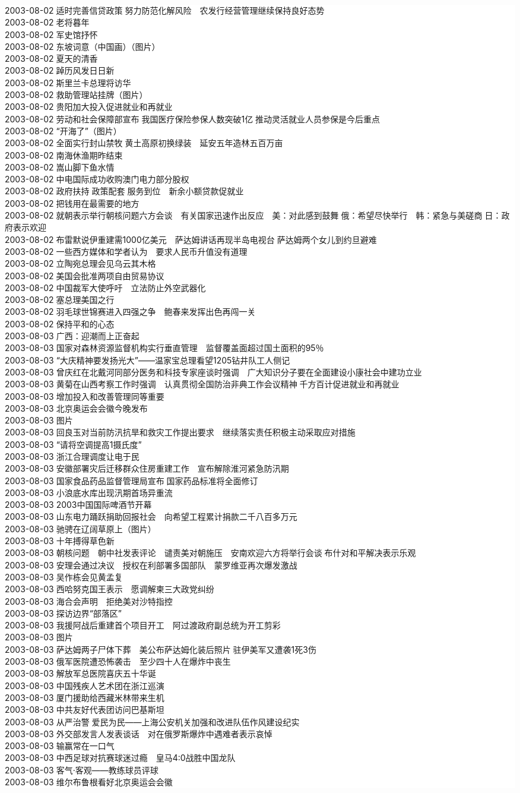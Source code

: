 2003-08-02 适时完善信贷政策  努力防范化解风险　农发行经营管理继续保持良好态势  
2003-08-02 老将暮年  
2003-08-02 军史馆抒怀  
2003-08-02 东坡词意（中国画）（图片）  
2003-08-02 夏天的清香  
2003-08-02 踔历风发日日新  
2003-08-02 斯里兰卡总理将访华  
2003-08-02 救助管理站挂牌（图片）  
2003-08-02 贵阳加大投入促进就业和再就业  
2003-08-02 劳动和社会保障部宣布  我国医疗保险参保人数突破1亿  推动灵活就业人员参保是今后重点  
2003-08-02 “开海了”（图片）  
2003-08-02 全面实行封山禁牧  黄土高原初换绿装　延安五年造林五百万亩  
2003-08-02 南海休渔期昨结束  
2003-08-02 嵩山脚下鱼水情  
2003-08-02 中电国际成功收购澳门电力部分股权  
2003-08-02 政府扶持  政策配套  服务到位　新余小额贷款促就业  
2003-08-02 把钱用在最需要的地方  
2003-08-02 就朝表示举行朝核问题六方会谈　有关国家迅速作出反应　美：对此感到鼓舞  俄：希望尽快举行　韩：紧急与美磋商  日：政府表示欢迎  
2003-08-02 布雷默说伊重建需1000亿美元　萨达姆讲话再现半岛电视台  萨达姆两个女儿到约旦避难  
2003-08-02 一些西方媒体和学者认为　要求人民币升值没有道理  
2003-08-02 立陶宛总理会见乌云其木格  
2003-08-02 美国会批准两项自由贸易协议  
2003-08-02 中国裁军大使呼吁　立法防止外空武器化  
2003-08-02 塞总理美国之行  
2003-08-02 羽毛球世锦赛进入四强之争　鲍春来发挥出色再闯一关  
2003-08-02 保持平和的心态  
2003-08-03 广西：迎潮而上正奋起  
2003-08-03 国家对森林资源监督机构实行垂直管理　监督覆盖面超过国土面积的95％  
2003-08-03 “大庆精神要发扬光大”——温家宝总理看望1205钻井队工人侧记  
2003-08-03 曾庆红在北戴河同部分医务和科技专家座谈时强调　广大知识分子要在全面建设小康社会中建功立业  
2003-08-03 黄菊在山西考察工作时强调　认真贯彻全国防治非典工作会议精神  千方百计促进就业和再就业  
2003-08-03 增加投入和改善管理同等重要  
2003-08-03 北京奥运会会徽今晚发布  
2003-08-03 图片  
2003-08-03 回良玉对当前防汛抗旱和救灾工作提出要求　继续落实责任积极主动采取应对措施  
2003-08-03 “请将空调提高1摄氏度”  
2003-08-03 浙江合理调度让电于民  
2003-08-03 安徽部署灾后迁移群众住房重建工作　宣布解除淮河紧急防汛期  
2003-08-03 国家食品药品监督管理局宣布  国家药品标准将全面修订  
2003-08-03 小浪底水库出现汛期首场异重流  
2003-08-03 2003中国国际啤酒节开幕  
2003-08-03 山东电力踊跃捐助回报社会　向希望工程累计捐款二千八百多万元  
2003-08-03 驰骋在辽阔草原上（图片）  
2003-08-03 十年搏得草色新  
2003-08-03 朝核问题　朝中社发表评论　谴责美对朝施压　安南欢迎六方将举行会谈  布什对和平解决表示乐观  
2003-08-03 安理会通过决议　授权在利部署多国部队　蒙罗维亚再次爆发激战  
2003-08-03 吴作栋会见黄孟复  
2003-08-03 西哈努克国王表示　愿调解柬三大政党纠纷  
2003-08-03 海合会声明　拒绝美对沙特指控  
2003-08-03 探访边界“部落区”  
2003-08-03 我援阿战后重建首个项目开工　阿过渡政府副总统为开工剪彩  
2003-08-03 图片  
2003-08-03 萨达姆两子尸体下葬　美公布萨达姆化装后照片  驻伊美军又遭袭1死3伤  
2003-08-03 俄军医院遭恐怖袭击　至少四十人在爆炸中丧生  
2003-08-03 解放军总医院喜庆五十华诞  
2003-08-03 中国残疾人艺术团在浙江巡演  
2003-08-03 厦门援助给西藏米林带来生机  
2003-08-03 中共友好代表团访问巴基斯坦  
2003-08-03 从严治警  爱民为民——上海公安机关加强和改进队伍作风建设纪实  
2003-08-03 外交部发言人发表谈话　对在俄罗斯爆炸中遇难者表示哀悼  
2003-08-03 输赢常在一口气  
2003-08-03 中西足球对抗赛球迷过瘾　皇马4∶0战胜中国龙队  
2003-08-03 客气·客观——教练球员评球  
2003-08-03 维尔布鲁根看好北京奥运会会徽  